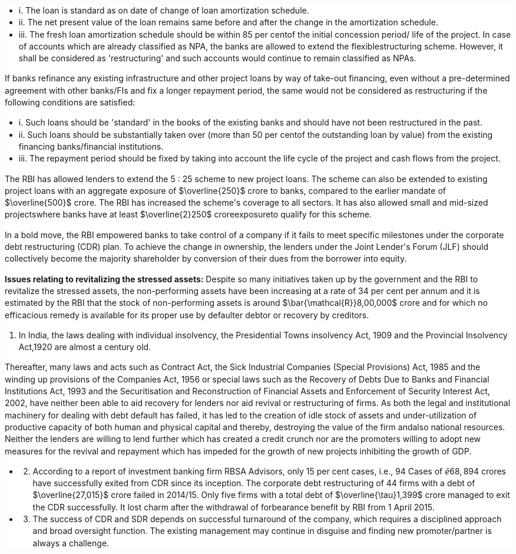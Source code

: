 - i. The loan is standard as on date of change of loan amortization schedule.
- ii. The net present value of the loan remains same before and after the change in the amortization schedule.
- iii. The fresh loan amortization schedule should be within 85 per centof the initial concession period/ life of the project. In case of accounts which are already classified as NPA, the banks are allowed to extend the flexiblestructuring scheme. However, it shall be considered as 'restructuring' and such accounts would continue to remain classified as NPAs.

If banks refinance any existing infrastructure and other project loans by way of take-out financing, even without a pre-determined agreement with other banks/FIs and fix a longer repayment period, the same would not be considered as restructuring if the following conditions are satisfied:

- i. Such loans should be 'standard' in the books of the existing banks and should have not been restructured in the past.
- ii. Such loans should be substantially taken over (more than 50 per centof the outstanding loan by value) from the existing financing banks/financial institutions.
- iii. The repayment period should be fixed by taking into account the life cycle of the project and cash flows from the project.

The RBI has allowed lenders to extend the 5 : 25 scheme to new project loans. The scheme can also be extended to existing project loans with an aggregate exposure of  $\overline{250}$  crore to banks, compared to the earlier mandate of  $\overline{500}$  crore. The RBI has increased the scheme's coverage to all sectors. It has also allowed small and mid-sized projectswhere banks have at least  $\overline{2}250$  croreexposureto qualify for this scheme.

In a bold move, the RBI empowered banks to take control of a company if it fails to meet specific milestones under the corporate debt restructuring (CDR) plan. To achieve the change in ownership, the lenders under the Joint Lender's Forum (JLF) should collectively become the majority shareholder by conversion of their dues from the borrower into equity.

**Issues relating to revitalizing the stressed assets:** Despite so many initiatives taken up by the government and the RBI to revitalize the stressed assets, the non-performing assets have been increasing at a rate of 34 per cent per annum and it is estimated by the RBI that the stock of non-performing assets is around  $\bar{\mathcal{R}}8,00,000$  crore and for which no efficacious remedy is available for its proper use by defaulter debtor or recovery by creditors.

1. In India, the laws dealing with individual insolvency, the Presidential Towns insolvency Act, 1909 and the Provincial Insolvency Act,1920 are almost a century old.

Thereafter, many laws and acts such as Contract Act, the Sick Industrial Companies (Special Provisions) Act, 1985 and the winding up provisions of the Companies Act, 1956 or special laws such as the Recovery of Debts Due to Banks and Financial Institutions Act, 1993 and the Securitisation and Reconstruction of Financial Assets and Enforcement of Security Interest Act, 2002, have neither been able to aid recovery for lenders nor aid revival or restructuring of firms. As both the legal and institutional machinery for dealing with debt default has failed, it has led to the creation of idle stock of assets and under-utilization of productive capacity of both human and physical capital and thereby, destroying the value of the firm andalso national resources. Neither the lenders are willing to lend further which has created a credit crunch nor are the promoters willing to adopt new measures for the revival and repayment which has impeded for the growth of new projects inhibiting the growth of GDP.

- 2. According to a report of investment banking firm RBSA Advisors, only 15 per cent cases, i.e., 94 Cases of  $\bar{e}68,894$  crores have successfully exited from CDR since its inception. The corporate debt restructuring of 44 firms with a debt of  $\overline{27,015}$  crore failed in 2014/15. Only five firms with a total debt of  $\overline{\tau}1,399$  crore managed to exit the CDR successfully. It lost charm after the withdrawal of forbearance benefit by RBI from 1 April 2015.
- 3. The success of CDR and SDR depends on successful turnaround of the company, which requires a disciplined approach and broad oversight function. The existing management may continue in disguise and finding new promoter/partner is always a challenge.
